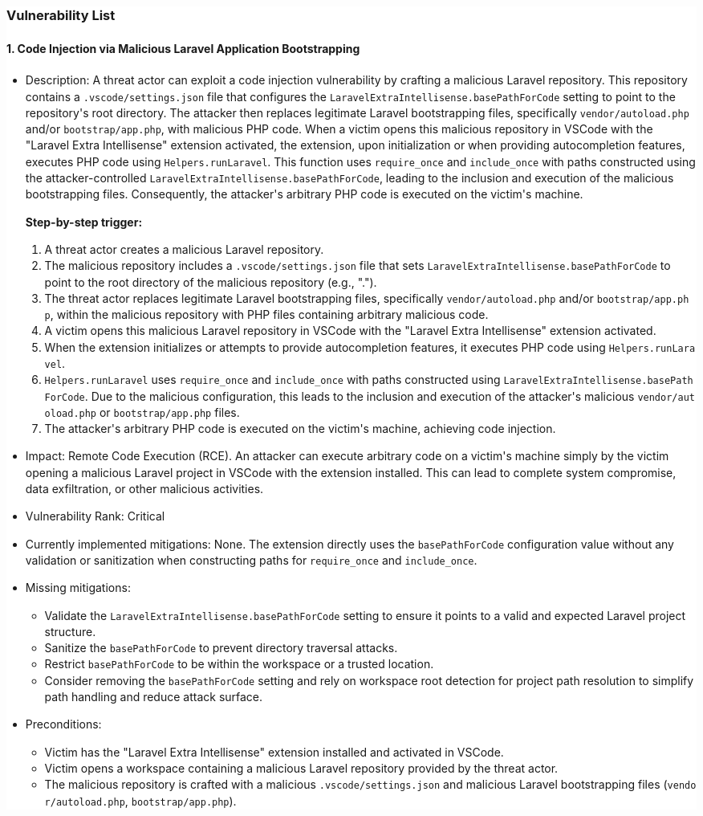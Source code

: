 ### Vulnerability List

#### 1. Code Injection via Malicious Laravel Application Bootstrapping

* Description:
    A threat actor can exploit a code injection vulnerability by crafting a malicious Laravel repository. This repository contains a `.vscode/settings.json` file that configures the `LaravelExtraIntellisense.basePathForCode` setting to point to the repository's root directory.  The attacker then replaces legitimate Laravel bootstrapping files, specifically `vendor/autoload.php` and/or `bootstrap/app.php`, with malicious PHP code. When a victim opens this malicious repository in VSCode with the "Laravel Extra Intellisense" extension activated, the extension, upon initialization or when providing autocompletion features, executes PHP code using `Helpers.runLaravel`. This function uses `require_once` and `include_once` with paths constructed using the attacker-controlled `LaravelExtraIntellisense.basePathForCode`, leading to the inclusion and execution of the malicious bootstrapping files. Consequently, the attacker's arbitrary PHP code is executed on the victim's machine.

    **Step-by-step trigger:**
    1. A threat actor creates a malicious Laravel repository.
    2. The malicious repository includes a `.vscode/settings.json` file that sets `LaravelExtraIntellisense.basePathForCode` to point to the root directory of the malicious repository (e.g., ".").
    3. The threat actor replaces legitimate Laravel bootstrapping files, specifically `vendor/autoload.php` and/or `bootstrap/app.php`, within the malicious repository with PHP files containing arbitrary malicious code.
    4. A victim opens this malicious Laravel repository in VSCode with the "Laravel Extra Intellisense" extension activated.
    5. When the extension initializes or attempts to provide autocompletion features, it executes PHP code using `Helpers.runLaravel`.
    6. `Helpers.runLaravel` uses `require_once` and `include_once` with paths constructed using `LaravelExtraIntellisense.basePathForCode`. Due to the malicious configuration, this leads to the inclusion and execution of the attacker's malicious `vendor/autoload.php` or `bootstrap/app.php` files.
    7. The attacker's arbitrary PHP code is executed on the victim's machine, achieving code injection.

* Impact:
    Remote Code Execution (RCE). An attacker can execute arbitrary code on a victim's machine simply by the victim opening a malicious Laravel project in VSCode with the extension installed. This can lead to complete system compromise, data exfiltration, or other malicious activities.

* Vulnerability Rank:
    Critical

* Currently implemented mitigations:
    None. The extension directly uses the `basePathForCode` configuration value without any validation or sanitization when constructing paths for `require_once` and `include_once`.

* Missing mitigations:
    - Validate the `LaravelExtraIntellisense.basePathForCode` setting to ensure it points to a valid and expected Laravel project structure.
    - Sanitize the `basePathForCode` to prevent directory traversal attacks.
    - Restrict `basePathForCode` to be within the workspace or a trusted location.
    - Consider removing the `basePathForCode` setting and rely on workspace root detection for project path resolution to simplify path handling and reduce attack surface.

* Preconditions:
    - Victim has the "Laravel Extra Intellisense" extension installed and activated in VSCode.
    - Victim opens a workspace containing a malicious Laravel repository provided by the threat actor.
    - The malicious repository is crafted with a malicious `.vscode/settings.json` and malicious Laravel bootstrapping files (`vendor/autoload.php`, `bootstrap/app.php`).
